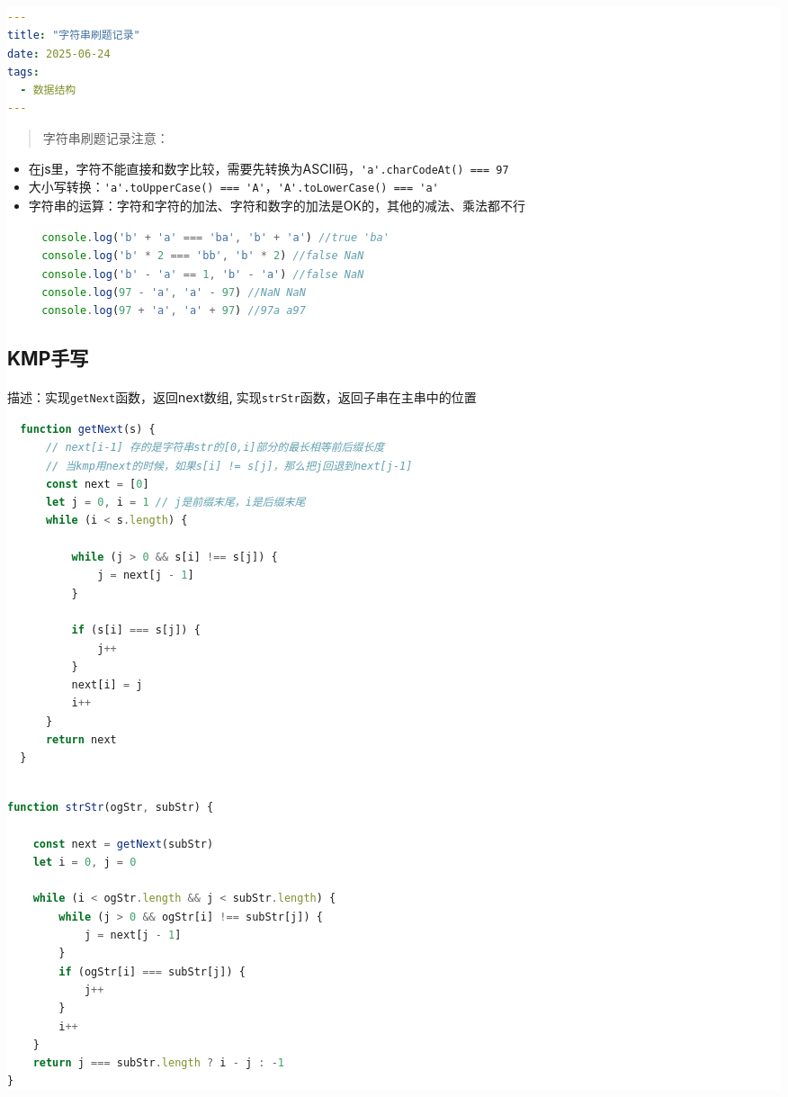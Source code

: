 ```yaml
---
title: "字符串刷题记录"
date: 2025-06-24
tags:
  - 数据结构
---
```

> 字符串刷题记录注意：
- 在js里，字符不能直接和数字比较，需要先转换为ASCII码，`'a'.charCodeAt() === 97`
- 大小写转换：`'a'.toUpperCase() === 'A'`，`'A'.toLowerCase() === 'a'`
- 字符串的运算：字符和字符的加法、字符和数字的加法是OK的，其他的减法、乘法都不行
  ```js
    console.log('b' + 'a' === 'ba', 'b' + 'a') //true 'ba'
    console.log('b' * 2 === 'bb', 'b' * 2) //false NaN
    console.log('b' - 'a' == 1, 'b' - 'a') //false NaN
    console.log(97 - 'a', 'a' - 97) //NaN NaN
    console.log(97 + 'a', 'a' + 97) //97a a97
  ```
  


## KMP手写
描述：实现`getNext`函数，返回next数组, 实现`strStr`函数，返回子串在主串中的位置
```js 
  function getNext(s) {
      // next[i-1] 存的是字符串str的[0,i]部分的最长相等前后缀长度
      // 当kmp用next的时候，如果s[i] != s[j]，那么把j回退到next[j-1]
      const next = [0]
      let j = 0, i = 1 // j是前缀末尾，i是后缀末尾
      while (i < s.length) {

          while (j > 0 && s[i] !== s[j]) {
              j = next[j - 1]
          }

          if (s[i] === s[j]) {
              j++
          }
          next[i] = j
          i++
      }
      return next
  }
```

```js

function strStr(ogStr, subStr) {

    const next = getNext(subStr)
    let i = 0, j = 0

    while (i < ogStr.length && j < subStr.length) {
        while (j > 0 && ogStr[i] !== subStr[j]) {
            j = next[j - 1]
        }
        if (ogStr[i] === subStr[j]) {
            j++
        }
        i++
    }
    return j === subStr.length ? i - j : -1
}
```

